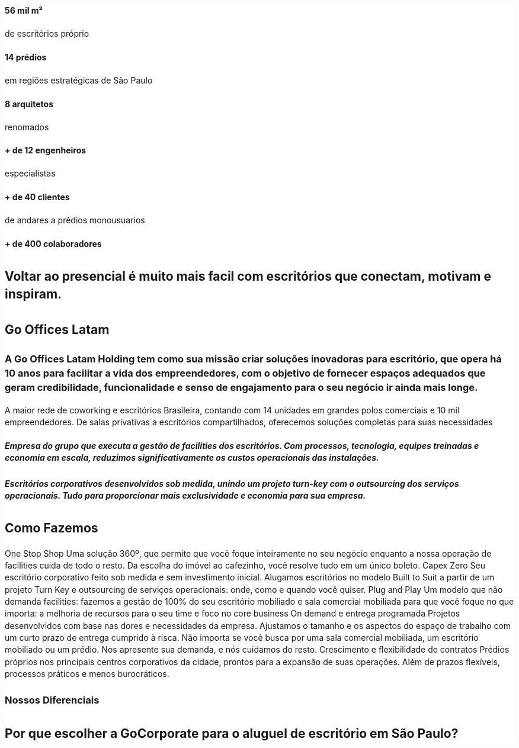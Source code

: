 ####  56 mil m² 
de escritórios próprio 
####  14 prédios 
em regiões estratégicas de São Paulo 
####  8 arquitetos 
renomados 
####  + de 12 engenheiros 
especialistas 
####  + de 40 clientes 
de andares a prédios monousuarios 
####  + de 400 colaboradores 
## Voltar ao presencial é muito mais facil com escritórios que conectam, motivam e inspiram.
## Go Offices Latam
### A Go Offices Latam Holding tem como sua missão criar soluções inovadoras para escritório, que opera há 10 anos para facilitar a vida dos empreendedores, com o objetivo de fornecer espaços adequados que geram credibilidade, funcionalidade e senso de engajamento para o seu negócio ir ainda mais longe.
A maior rede de coworking e escritórios Brasileira, contando com 14 unidades em grandes polos comerciais e 10 mil empreendedores. De salas privativas a escritórios compartilhados, oferecemos soluções completas para suas necessidades
##### Empresa do grupo que executa a gestão de facilities dos escritórios. Com processos, tecnologia, equipes treinadas e economia em escala, reduzimos significativamente os custos operacionais das instalações.
##### Escritórios corporativos desenvolvidos sob medida, unindo um projeto turn-key com o outsourcing dos serviços operacionais. Tudo para proporcionar mais exclusividade e economia para sua empresa.
## Como Fazemos
One Stop Shop 
Uma solução 360º, que permite que você foque inteiramente no seu negócio enquanto a nossa operação de facilities cuida de todo o resto. Da escolha do imóvel ao cafezinho, você resolve tudo em um único boleto.
Capex Zero 
Seu escritório corporativo feito sob medida e sem investimento inicial. Alugamos escritórios no modelo Built to Suit a partir de um projeto Turn Key e outsourcing de serviços operacionais: onde, como e quando você quiser.
Plug and Play 
Um modelo que não demanda facilities: fazemos a gestão de 100% do seu escritório mobiliado e sala comercial mobiliada para que você foque no que importa: a melhoria de recursos para o seu time e foco no core business
On demand e entrega programada 
Projetos desenvolvidos com base nas dores e necessidades da empresa. Ajustamos o tamanho e os aspectos do espaço de trabalho com um curto prazo de entrega cumprido à risca. Não importa se você busca por uma sala comercial mobiliada, um escritório mobiliado ou um prédio. Nos apresente sua demanda, e nós cuidamos do resto.
Crescimento e flexibilidade de contratos 
Prédios próprios nos principais centros corporativos da cidade, prontos para a expansão de suas operações. Além de prazos flexíveis, processos práticos e menos burocráticos.
### Nossos Diferenciais
## Por que escolher a GoCorporate para o aluguel de escritório em São Paulo?